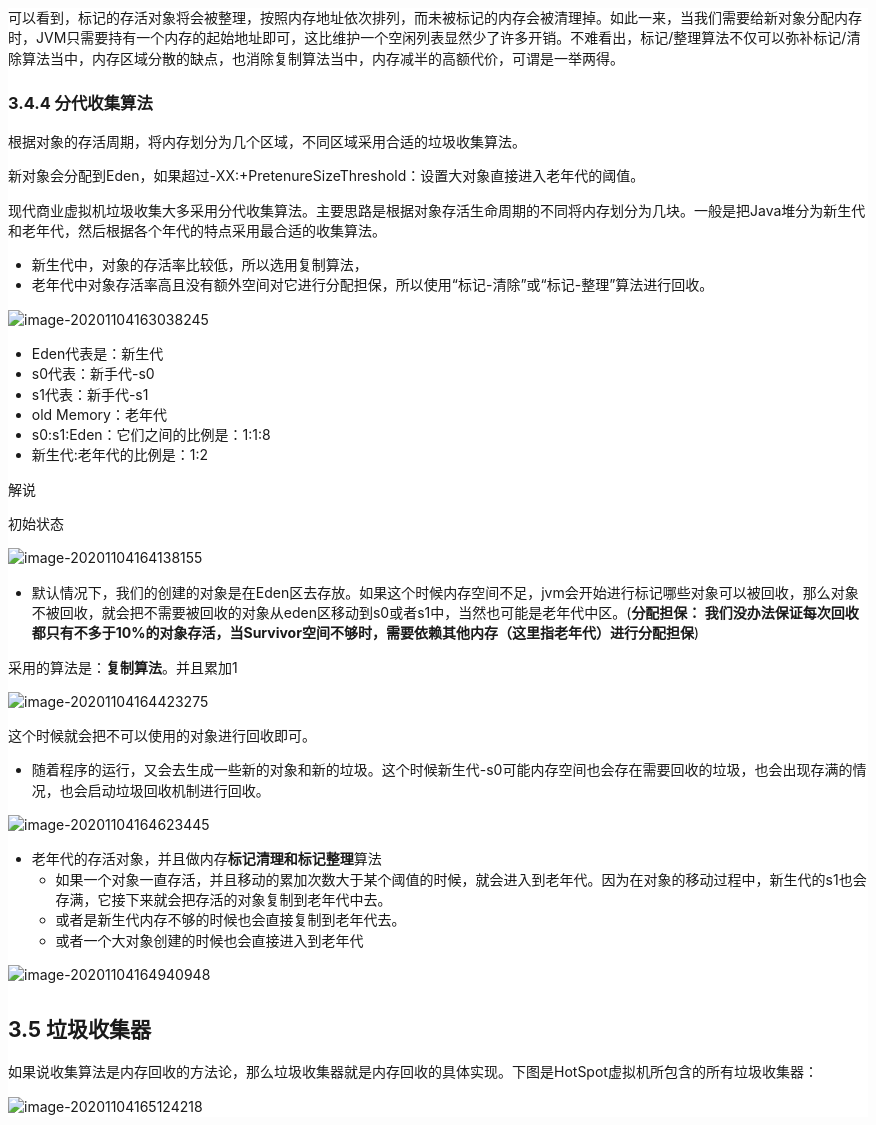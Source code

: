 

​	可以看到，标记的存活对象将会被整理，按照内存地址依次排列，而未被标记的内存会被清理掉。如此一来，当我们需要给新对象分配内存时，JVM只需要持有一个内存的起始地址即可，这比维护一个空闲列表显然少了许多开销。不难看出，标记/整理算法不仅可以弥补标记/清除算法当中，内存区域分散的缺点，也消除复制算法当中，内存减半的高额代价，可谓是一举两得。

### 3.4.4 分代收集算法

​	根据对象的存活周期，将内存划分为几个区域，不同区域采用合适的垃圾收集算法。

​	新对象会分配到Eden，如果超过-XX:+PretenureSizeThreshold：设置大对象直接进入老年代的阈值。

​	现代商业虚拟机垃圾收集大多采用分代收集算法。主要思路是根据对象存活生命周期的不同将内存划分为几块。一般是把Java堆分为新生代和老年代，然后根据各个年代的特点采用最合适的收集算法。

* 新生代中，对象的存活率比较低，所以选用复制算法，
* 老年代中对象存活率高且没有额外空间对它进行分配担保，所以使用“标记-清除”或“标记-整理”算法进行回收。

![image-20201104163038245](E:\学习笔记\mylearnnote\javaSE\JVM\images\image-20201104163038245.png)

* Eden代表是：新生代
* s0代表：新手代-s0
* s1代表：新手代-s1
* old Memory：老年代
* s0:s1:Eden：它们之间的比例是：1:1:8
* 新生代:老年代的比例是：1:2

解说

初始状态

![image-20201104164138155](E:\学习笔记\mylearnnote\javaSE\JVM\images\image-20201104164138155.png)

* 默认情况下，我们的创建的对象是在Eden区去存放。如果这个时候内存空间不足，jvm会开始进行标记哪些对象可以被回收，那么对象不被回收，就会把不需要被回收的对象从eden区移动到s0或者s1中，当然也可能是老年代中区。(**分配担保： 我们没办法保证每次回收都只有不多于10%的对象存活，当Survivor空间不够时，需要依赖其他内存（这里指老年代）进行分配担保**)

采用的算法是：**复制算法**。并且累加1

![image-20201104164423275](E:\学习笔记\mylearnnote\javaSE\JVM\images\image-20201104164423275.png)

这个时候就会把不可以使用的对象进行回收即可。

* 随着程序的运行，又会去生成一些新的对象和新的垃圾。这个时候新生代-s0可能内存空间也会存在需要回收的垃圾，也会出现存满的情况，也会启动垃圾回收机制进行回收。

![image-20201104164623445](E:\学习笔记\mylearnnote\javaSE\JVM\images\image-20201104164623445.png)

* 老年代的存活对象，并且做内存**标记清理和标记整理**算法
  * 如果一个对象一直存活，并且移动的累加次数大于某个阈值的时候，就会进入到老年代。因为在对象的移动过程中，新生代的s1也会存满，它接下来就会把存活的对象复制到老年代中去。
  * 或者是新生代内存不够的时候也会直接复制到老年代去。
  * 或者一个大对象创建的时候也会直接进入到老年代

![image-20201104164940948](E:\学习笔记\mylearnnote\javaSE\JVM\images\image-20201104164940948.png)

## 3.5 垃圾收集器

如果说收集算法是内存回收的方法论，那么垃圾收集器就是内存回收的具体实现。下图是HotSpot虚拟机所包含的所有垃圾收集器：

![image-20201104165124218](E:\学习笔记\mylearnnote\javaSE\JVM\images\image-20201104165124218.png)
